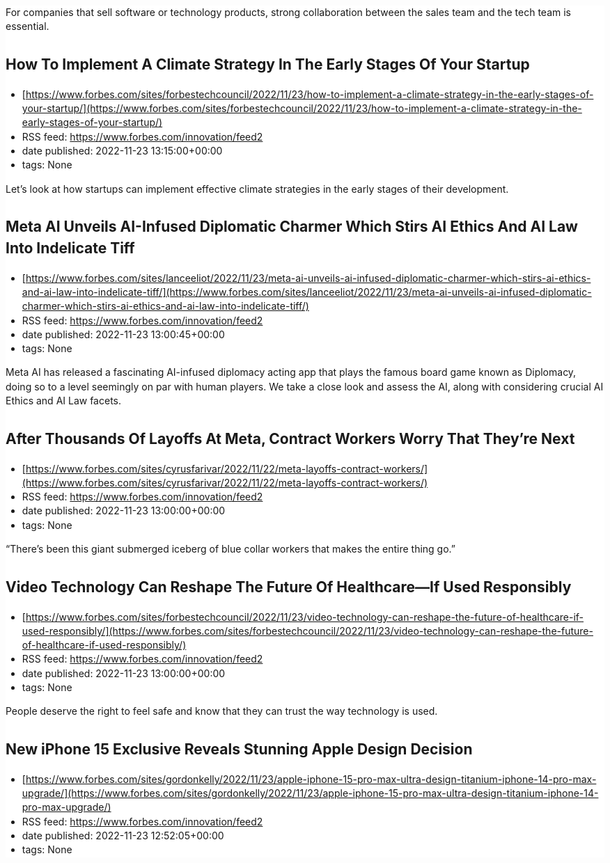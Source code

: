 For companies that sell software or technology products, strong collaboration between the sales team and the tech team is essential.

## How To Implement A Climate Strategy In The Early Stages Of Your Startup
 - [https://www.forbes.com/sites/forbestechcouncil/2022/11/23/how-to-implement-a-climate-strategy-in-the-early-stages-of-your-startup/](https://www.forbes.com/sites/forbestechcouncil/2022/11/23/how-to-implement-a-climate-strategy-in-the-early-stages-of-your-startup/)
 - RSS feed: https://www.forbes.com/innovation/feed2
 - date published: 2022-11-23 13:15:00+00:00
 - tags: None

Let’s look at how startups can implement effective climate strategies in the early stages of their development.

## Meta AI Unveils AI-Infused Diplomatic Charmer Which Stirs AI Ethics And AI Law Into Indelicate Tiff
 - [https://www.forbes.com/sites/lanceeliot/2022/11/23/meta-ai-unveils-ai-infused-diplomatic-charmer-which-stirs-ai-ethics-and-ai-law-into-indelicate-tiff/](https://www.forbes.com/sites/lanceeliot/2022/11/23/meta-ai-unveils-ai-infused-diplomatic-charmer-which-stirs-ai-ethics-and-ai-law-into-indelicate-tiff/)
 - RSS feed: https://www.forbes.com/innovation/feed2
 - date published: 2022-11-23 13:00:45+00:00
 - tags: None

Meta AI has released a fascinating AI-infused diplomacy acting app that plays the famous board game known as Diplomacy, doing so to a level seemingly on par with human players. We take a close look and assess the AI, along with considering crucial AI Ethics and AI Law facets.

## After Thousands Of Layoffs At Meta, Contract Workers Worry That They’re Next
 - [https://www.forbes.com/sites/cyrusfarivar/2022/11/22/meta-layoffs-contract-workers/](https://www.forbes.com/sites/cyrusfarivar/2022/11/22/meta-layoffs-contract-workers/)
 - RSS feed: https://www.forbes.com/innovation/feed2
 - date published: 2022-11-23 13:00:00+00:00
 - tags: None

“There’s been this giant submerged iceberg of blue collar workers that makes the entire thing go.”

## Video Technology Can Reshape The Future Of Healthcare—If Used Responsibly
 - [https://www.forbes.com/sites/forbestechcouncil/2022/11/23/video-technology-can-reshape-the-future-of-healthcare-if-used-responsibly/](https://www.forbes.com/sites/forbestechcouncil/2022/11/23/video-technology-can-reshape-the-future-of-healthcare-if-used-responsibly/)
 - RSS feed: https://www.forbes.com/innovation/feed2
 - date published: 2022-11-23 13:00:00+00:00
 - tags: None

People deserve the right to feel safe and know that they can trust the way technology is used.

## New iPhone 15 Exclusive Reveals Stunning Apple Design Decision
 - [https://www.forbes.com/sites/gordonkelly/2022/11/23/apple-iphone-15-pro-max-ultra-design-titanium-iphone-14-pro-max-upgrade/](https://www.forbes.com/sites/gordonkelly/2022/11/23/apple-iphone-15-pro-max-ultra-design-titanium-iphone-14-pro-max-upgrade/)
 - RSS feed: https://www.forbes.com/innovation/feed2
 - date published: 2022-11-23 12:52:05+00:00
 - tags: None
